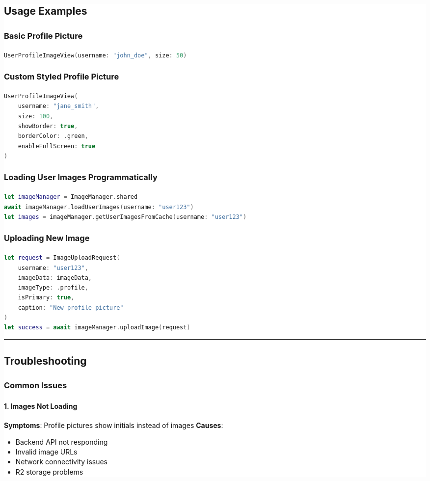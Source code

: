 
## Usage Examples

### Basic Profile Picture
```swift
UserProfileImageView(username: "john_doe", size: 50)
```

### Custom Styled Profile Picture
```swift
UserProfileImageView(
    username: "jane_smith",
    size: 100,
    showBorder: true,
    borderColor: .green,
    enableFullScreen: true
)
```

### Loading User Images Programmatically
```swift
let imageManager = ImageManager.shared
await imageManager.loadUserImages(username: "user123")
let images = imageManager.getUserImagesFromCache(username: "user123")
```

### Uploading New Image
```swift
let request = ImageUploadRequest(
    username: "user123",
    imageData: imageData,
    imageType: .profile,
    isPrimary: true,
    caption: "New profile picture"
)
let success = await imageManager.uploadImage(request)
```

---

## Troubleshooting

### Common Issues

#### 1. Images Not Loading
**Symptoms**: Profile pictures show initials instead of images
**Causes**:
- Backend API not responding
- Invalid image URLs
- Network connectivity issues
- R2 storage problems
